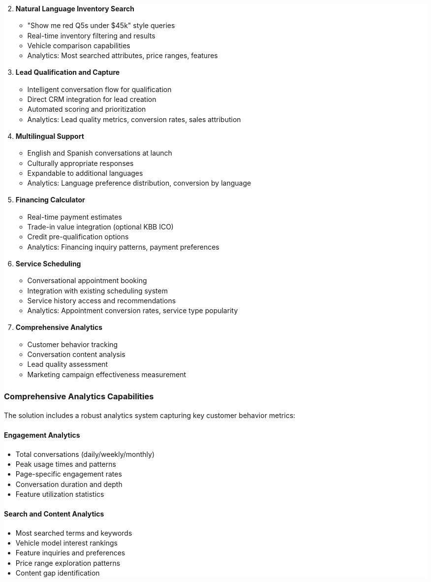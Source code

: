 2. **Natural Language Inventory Search**
   - "Show me red Q5s under $45k" style queries
   - Real-time inventory filtering and results
   - Vehicle comparison capabilities
   - Analytics: Most searched attributes, price ranges, features

3. **Lead Qualification and Capture**
   - Intelligent conversation flow for qualification
   - Direct CRM integration for lead creation
   - Automated scoring and prioritization
   - Analytics: Lead quality metrics, conversion rates, sales attribution

4. **Multilingual Support**
   - English and Spanish conversations at launch
   - Culturally appropriate responses
   - Expandable to additional languages
   - Analytics: Language preference distribution, conversion by language

5. **Financing Calculator**
   - Real-time payment estimates
   - Trade-in value integration (optional KBB ICO)
   - Credit pre-qualification options
   - Analytics: Financing inquiry patterns, payment preferences

6. **Service Scheduling**
   - Conversational appointment booking
   - Integration with existing scheduling system
   - Service history access and recommendations
   - Analytics: Appointment conversion rates, service type popularity

7. **Comprehensive Analytics**
   - Customer behavior tracking
   - Conversation content analysis
   - Lead quality assessment
   - Marketing campaign effectiveness measurement

### Comprehensive Analytics Capabilities

The solution includes a robust analytics system capturing key customer behavior metrics:

#### Engagement Analytics
- Total conversations (daily/weekly/monthly)
- Peak usage times and patterns
- Page-specific engagement rates
- Conversation duration and depth
- Feature utilization statistics

#### Search and Content Analytics
- Most searched terms and keywords
- Vehicle model interest rankings
- Feature inquiries and preferences
- Price range exploration patterns
- Content gap identification
